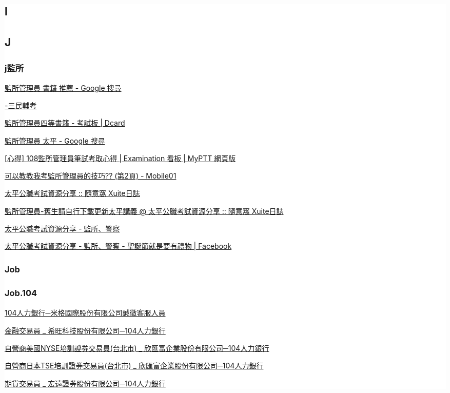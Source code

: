 ## I

## J

### j監所

[監所管理員 書籍 推薦 - Google 搜尋](https://www.google.com/search?q=監所管理員+書籍+推薦&oq=監所管理員+書籍+推薦&aqs=chrome..69i57.33935j0j1&sourceid=chrome&ie=UTF-8)

[-三民輔考](https://www.3people.com.tw/課程/2021年司法特考[四等][監所管理員][專業科目]套書/司法特考/7756870c-4802-42a9-a620-b2a5a104a5a1?corporate=三民公職)

[監所管理員四等書籍 - 考試板 | Dcard](https://www.dcard.tw/f/exam/p/230688386)

[監所管理員 太平 - Google 搜尋](https://www.google.com/search?q=監所管理員+太平&ei=2W_KYfLsK66O2roP4L6twAE&ved=0ahUKEwiyvc-Js4X1AhUuh1YBHWBfCxgQ4dUDCA4&uact=5&oq=監所管理員+太平&gs_lcp=Cgdnd3Mtd2l6EAMyBQgAEIAEMgQIABAeOgcIABBHELADOgYIABAHEB5KBAhBGABKBAhGGABQ_QpY1Q5gqBNoAXACeACAAbcBiAHkApIBAzAuMpgBAKABAqABAcgBCcABAQ&sclient=gws-wiz)

[[心得\] 108監所管理員筆試考取心得 | Examination 看板 | MyPTT 網頁版](https://myptt.cc/article/Examination/M.1571383793.A.7D3)

[可以教教我考監所管理員的技巧?? (第2頁) - Mobile01](https://www.mobile01.com/topicdetail.php?f=37&t=4712806&p=2)

[太平公職考試資源分享 :: 隨意窩 Xuite日誌](https://blog.xuite.net/alex7018168/twblog)

[監所管理員-舊生請自行下載更新太平講義 @ 太平公職考試資源分享 :: 隨意窩 Xuite日誌](https://blog.xuite.net/alex7018168/twblog/90626686)

[太平公職考試資源分享 - 監所、警察](https://www.facebook.com/watch/Taiping.examination/)

[太平公職考試資源分享 - 監所、警察 - 聖誕節就是要有禮物 | Facebook](https://www.facebook.com/Taiping.examination/videos/973812316825174/)

### Job

### Job.104

[104人力銀行─米格國際股份有限公司誠徵客服人員](http://www.104.com.tw/jobbank/custjob/index.php?r=job&j=3f6f422737453e5530313962513d37186376f416c4b453d202020201d373a2524290j02&jobsource=checkcpage=1)

[金融交易員 _ 希旺科技股份有限公司─104人力銀行](http://www.104.com.tw/jobbank/custjob/index.php?r=job&j=577749743b63465d3839416a376b3d2424b51492d4b3d4728282828263f682d2c917j55&jobsource=n104bank1&hotjob_chr=&jobact=relevance)

[自營商美國NYSE培訓證券交易員(台北市) _ 欣匯富企業股份有限公司─104人力銀行](http://www.104.com.tw/jobbank/custjob/index.php?r=job&j=4b3d45294739425934353d663f31391e1433d456e5d5f4124242424673c642928654j98&jobsource=n104bank1&hotjob_chr=&jobact=relevance)

[自營商日本TSE培訓證券交易員(台北市) _ 欣匯富企業股份有限公司─104人力銀行](http://www.104.com.tw/jobbank/custjob/index.php?r=job&j=3c3e482d5a70425a35363e6740323a1f2443e466f5e604225252525253d552a29745j99&jobsource=n104bank1&hotjob_chr=&jobact=relevance)

[期貨交易員 _ 宏遠證券股份有限公司─104人力銀行](http://www.104.com.tw/jobbank/custjob/index.php?r=job&j=4f514b2c323f456e375f416a476b3e6863f77492c2c2c2c27436f3d6d10j02&jobsource=n104bank1&hotjob_chr=&jobact=relevance)
